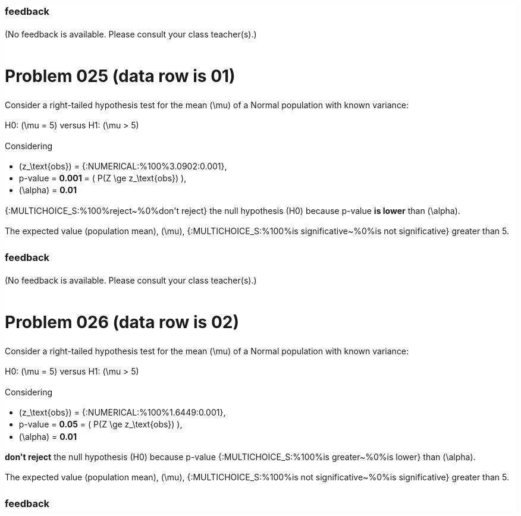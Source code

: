 

### feedback


(No feedback is available. Please consult your class teacher(s).)




# Problem 025 (data row is 01)

Consider a right-tailed hypothesis test for the mean \(\mu\) of a Normal population with known variance:

H0: \(\mu = 5\) versus  H1: \(\mu > 5\)

Considering

* \(z_\text{obs}\) = {:NUMERICAL:%100%3.0902:0.001},
* p-value = **0.001** = \( P(Z \ge  z_\text{obs}) \),
* \(\alpha\) = **0.01**

{:MULTICHOICE_S:%100%reject\~%0%don't reject} the null hypothesis (H0) because p-value **is lower** than \(\alpha\).

The expected value (population mean), \(\mu\), {:MULTICHOICE_S:%100%is significative\~%0%is not significative} greater than 5.



### feedback


(No feedback is available. Please consult your class teacher(s).)




# Problem 026 (data row is 02)

Consider a right-tailed hypothesis test for the mean \(\mu\) of a Normal population with known variance:

H0: \(\mu = 5\) versus  H1: \(\mu > 5\)

Considering

* \(z_\text{obs}\) = {:NUMERICAL:%100%1.6449:0.001},
* p-value = **0.05** = \( P(Z \ge  z_\text{obs}) \),
* \(\alpha\) = **0.01**

**don't reject** the null hypothesis (H0) because p-value {:MULTICHOICE_S:%100%is greater\~%0%is lower} than \(\alpha\).

The expected value (population mean), \(\mu\), {:MULTICHOICE_S:%100%is not significative\~%0%is significative} greater than 5.



### feedback
